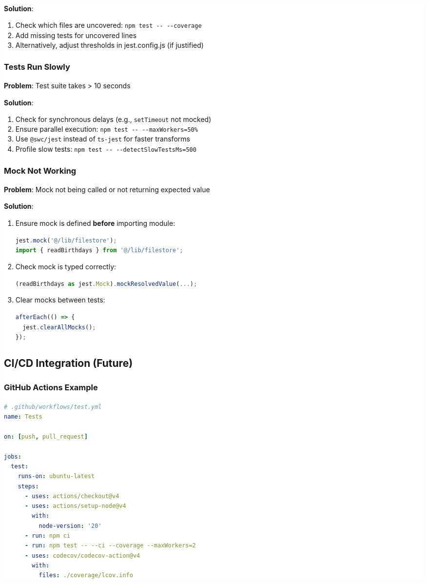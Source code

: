 **Solution**:
1. Check which files are uncovered: `npm test -- --coverage`
2. Add missing tests for uncovered lines
3. Alternatively, adjust thresholds in jest.config.js (if justified)

### Tests Run Slowly

**Problem**: Test suite takes > 10 seconds

**Solution**:
1. Check for synchronous delays (e.g., `setTimeout` not mocked)
2. Ensure parallel execution: `npm test -- --maxWorkers=50%`
3. Use `@swc/jest` instead of `ts-jest` for faster transforms
4. Profile slow tests: `npm test -- --detectSlowTestsMs=500`

### Mock Not Working

**Problem**: Mock not being called or not returning expected value

**Solution**:
1. Ensure mock is defined **before** importing module:
   ```typescript
   jest.mock('@/lib/filestore');
   import { readBirthdays } from '@/lib/filestore';
   ```
2. Check mock is typed correctly:
   ```typescript
   (readBirthdays as jest.Mock).mockResolvedValue(...);
   ```
3. Clear mocks between tests:
   ```typescript
   afterEach(() => {
     jest.clearAllMocks();
   });
   ```

## CI/CD Integration (Future)

### GitHub Actions Example

```yaml
# .github/workflows/test.yml
name: Tests

on: [push, pull_request]

jobs:
  test:
    runs-on: ubuntu-latest
    steps:
      - uses: actions/checkout@v4
      - uses: actions/setup-node@v4
        with:
          node-version: '20'
      - run: npm ci
      - run: npm test -- --ci --coverage --maxWorkers=2
      - uses: codecov/codecov-action@v4
        with:
          files: ./coverage/lcov.info
```
